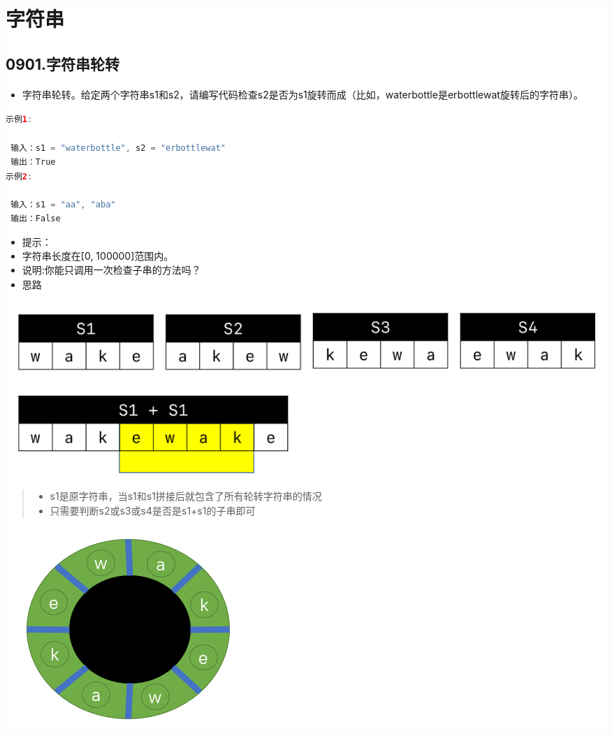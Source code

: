 # 字符串

## 0901.字符串轮转

- 字符串轮转。给定两个字符串s1和s2，请编写代码检查s2是否为s1旋转而成（比如，waterbottle是erbottlewat旋转后的字符串）。

```java
示例1:

 输入：s1 = "waterbottle", s2 = "erbottlewat"
 输出：True
示例2:

 输入：s1 = "aa", "aba"
 输出：False
```

- 提示：
- 字符串长度在[0, 100000]范围内。
- 说明:你能只调用一次检查子串的方法吗？
- 思路

![image-20200528110427543](图片.assets/image-20200528110427543.png)

>- s1是原字符串，当s1和s1拼接后就包含了所有轮转字符串的情况
>- 只需要判断s2或s3或s4是否是s1+s1的子串即可

![image-20200528111614346](图片.assets/image-20200528111614346.png)
